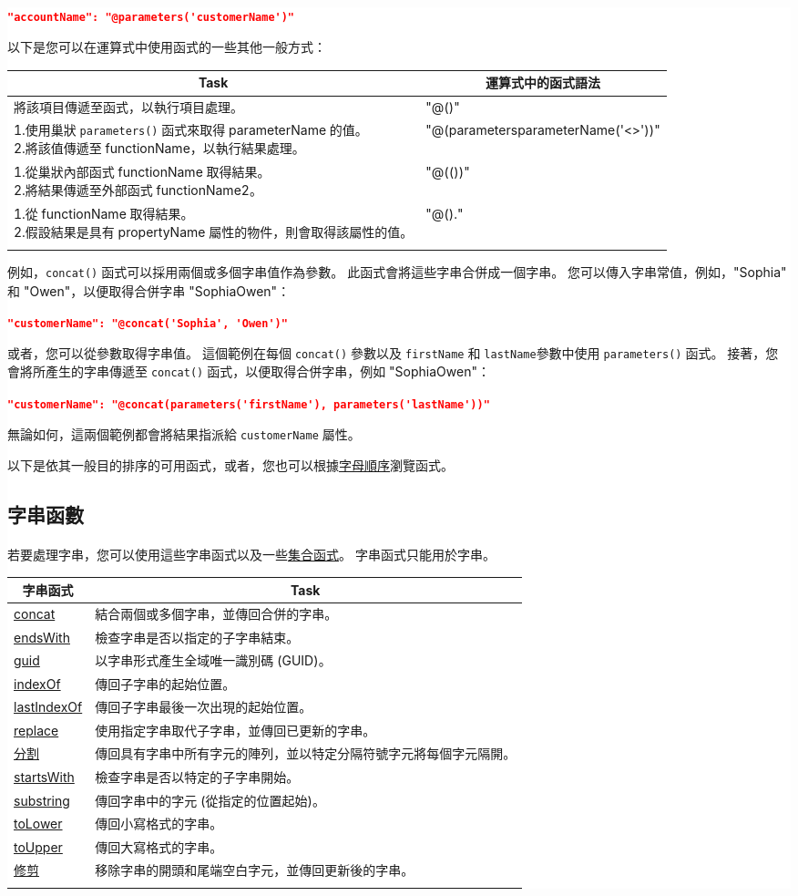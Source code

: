```json
"accountName": "@parameters('customerName')"
```

以下是您可以在運算式中使用函式的一些其他一般方式：

| Task | 運算式中的函式語法 | 
| ---- | -------------------------------- | 
| 將該項目傳遞至函式，以執行項目處理。 | "\@<functionName>(<item>)" | 
| 1.使用巢狀 `parameters()` 函式來取得 parameterName 的值。 </br>2.將該值傳遞至 functionName，以執行結果處理。 | "\@<functionName>(parametersparameterName('<>'))" | 
| 1.從巢狀內部函式 functionName 取得結果。 </br>2.將結果傳遞至外部函式 functionName2。 | "\@<functionName2>(<functionName>(<item>))" | 
| 1.從 functionName 取得結果。 </br>2.假設結果是具有 propertyName 屬性的物件，則會取得該屬性的值。 | "\@<functionName>(<item>).<propertyName>" | 
||| 

例如，`concat()` 函式可以採用兩個或多個字串值作為參數。 此函式會將這些字串合併成一個字串。 您可以傳入字串常值，例如，"Sophia" 和 "Owen"，以便取得合併字串 "SophiaOwen"：

```json
"customerName": "@concat('Sophia', 'Owen')"
```

或者，您可以從參數取得字串值。 這個範例在每個 `concat()` 參數以及 `firstName` 和 `lastName`參數中使用 `parameters()` 函式。 接著，您會將所產生的字串傳遞至 `concat()` 函式，以便取得合併字串，例如 "SophiaOwen"：

```json
"customerName": "@concat(parameters('firstName'), parameters('lastName'))"
```

無論如何，這兩個範例都會將結果指派給 `customerName` 屬性。 

以下是依其一般目的排序的可用函式，或者，您也可以根據[字母順序](#alphabetical-list)瀏覽函式。

<a name="ordered-by-purpose"></a>
<a name="string-functions"></a>

## <a name="string-functions"></a>字串函數

若要處理字串，您可以使用這些字串函式以及一些[集合函式](#collection-functions)。 字串函式只能用於字串。 

| 字串函式 | Task | 
| --------------- | ---- | 
| [concat](../logic-apps/workflow-definition-language-functions-reference.md#concat) | 結合兩個或多個字串，並傳回合併的字串。 | 
| [endsWith](../logic-apps/workflow-definition-language-functions-reference.md#endswith) | 檢查字串是否以指定的子字串結束。 | 
| [guid](../logic-apps/workflow-definition-language-functions-reference.md#guid) | 以字串形式產生全域唯一識別碼 (GUID)。 | 
| [indexOf](../logic-apps/workflow-definition-language-functions-reference.md#indexof) | 傳回子字串的起始位置。 | 
| [lastIndexOf](../logic-apps/workflow-definition-language-functions-reference.md#lastindexof) | 傳回子字串最後一次出現的起始位置。 | 
| [replace](../logic-apps/workflow-definition-language-functions-reference.md#replace) | 使用指定字串取代子字串，並傳回已更新的字串。 | 
| [分割](../logic-apps/workflow-definition-language-functions-reference.md#split) | 傳回具有字串中所有字元的陣列，並以特定分隔符號字元將每個字元隔開。 | 
| [startsWith](../logic-apps/workflow-definition-language-functions-reference.md#startswith) | 檢查字串是否以特定的子字串開始。 | 
| [substring](../logic-apps/workflow-definition-language-functions-reference.md#substring) | 傳回字串中的字元 (從指定的位置起始)。 | 
| [toLower](../logic-apps/workflow-definition-language-functions-reference.md#toLower) | 傳回小寫格式的字串。 | 
| [toUpper](../logic-apps/workflow-definition-language-functions-reference.md#toUpper) | 傳回大寫格式的字串。 | 
| [修剪](../logic-apps/workflow-definition-language-functions-reference.md#trim) | 移除字串的開頭和尾端空白字元，並傳回更新後的字串。 | 
||| 
